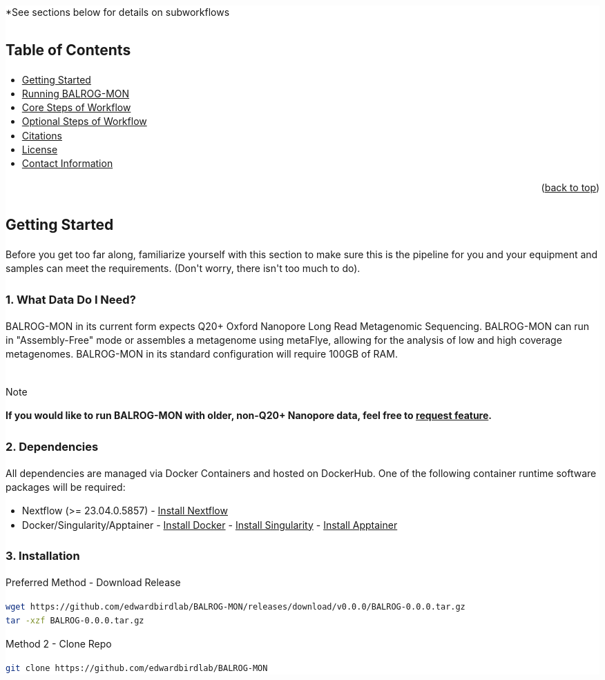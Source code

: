 *See sections below for details on subworkflows




## Table of Contents
- <a href="#readme-getting-started">Getting Started</a>
- <a href="#readme-running-balrog">Running BALROG-MON</a>
- <a href="#readme-core-steps">Core Steps of Workflow</a>
- <a href="#readme-optional-steps">Optional Steps of Workflow</a>
- <a href="#readme-citations">Citations</a>
- <a href="#readme-license">License</a>
- <a href="#readme-contact">Contact Information</a>
<p align="right">(<a href="#readme-top">back to top</a>)</p>

<a name="readme-getting-started"></a>

## Getting Started

Before you get too far along, familiarize yourself with this section to make sure this is the pipeline for you and your equipment and samples can meet the requirements. (Don't worry, there isn't too much to do).

### 1. What Data Do I Need?

BALROG-MON in its current form expects Q20+ Oxford Nanopore Long Read Metagenomic Sequencing. BALROG-MON can run in "Assembly-Free" mode or assembles a metagenome using metaFlye, allowing for the analysis of low and high coverage metagenomes. BALROG-MON in its standard configuration will require 100GB of RAM.
<br />
<br />
> [!NOTE]
>**If you would like to run BALROG-MON with older, non-Q20+ Nanopore data, feel free to <a href="https://github.com/edwardbirdlab/HT-BALRROG/issues/new?labels=enhancement&template=feature-request---.md">request feature</a>.**

### 2. Dependencies

All dependencies are managed via Docker Containers and hosted on DockerHub. One of the following container runtime software packages will be required:
<br />
- Nextflow (>= 23.04.0.5857) - [Install Nextflow](https://www.nextflow.io/docs/latest/install.html)
- Docker/Singularity/Apptainer - [Install Docker](https://docs.docker.com/engine/install/) - [Install Singularity](https://docs.sylabs.io/guides/3.0/user-guide/installation.html) - [Install Apptainer](https://apptainer.org/docs/admin/main/installation.html)

### 3. Installation

Preferred Method - Download Release
   ```sh
   wget https://github.com/edwardbirdlab/BALROG-MON/releases/download/v0.0.0/BALROG-0.0.0.tar.gz
   tar -xzf BALROG-0.0.0.tar.gz
   ```
Method 2 - Clone Repo
   ```sh
   git clone https://github.com/edwardbirdlab/BALROG-MON
   ```


[contributors-shield]: https://img.shields.io/github/contributors/edwardbirdlab/HT-BALRROG.svg?style=for-the-badge
[contributors-url]: https://github.com/edwardbirdlab/HT-BALRROG/graphs/contributors
[forks-shield]: https://img.shields.io/github/forks/edwardbirdlab/HT-BALRROG.svg?style=for-the-badge
[forks-url]: https://github.com/edwardbirdlab/HT-BALRROG/network/members
[stars-shield]: https://img.shields.io/github/stars/edwardbirdlab/HT-BALRROG.svg?style=for-the-badge
[stars-url]: https://github.com/edwardbirdlab/HT-BALRROG/stargazers
[issues-shield]: https://img.shields.io/github/issues/edwardbirdlab/HT-BALRROG.svg?style=for-the-badge
[issues-url]: https://github.com/edwardbirdlab/HT-BALRROG/issues
[license-shield]: https://img.shields.io/github/license/edwardbirdlab/HT-BALRROG.svg?style=for-the-badge
[license-url]: https://github.com/edwardbirdlab/HT-BALRROG/blob/master/LICENSE
[linkedin-shield]: https://img.shields.io/badge/-LinkedIn-black.svg?style=for-the-badge&logo=linkedin&colorB=555
[linkedin-url]: https://linkedin.com/in/linkedin_username
[Nextflow-url]: https://nextflow.io
[nextflow.io]: https://github.com/nextflow-io/nextflow/workflows/Nextflow%20CI/badge.svg